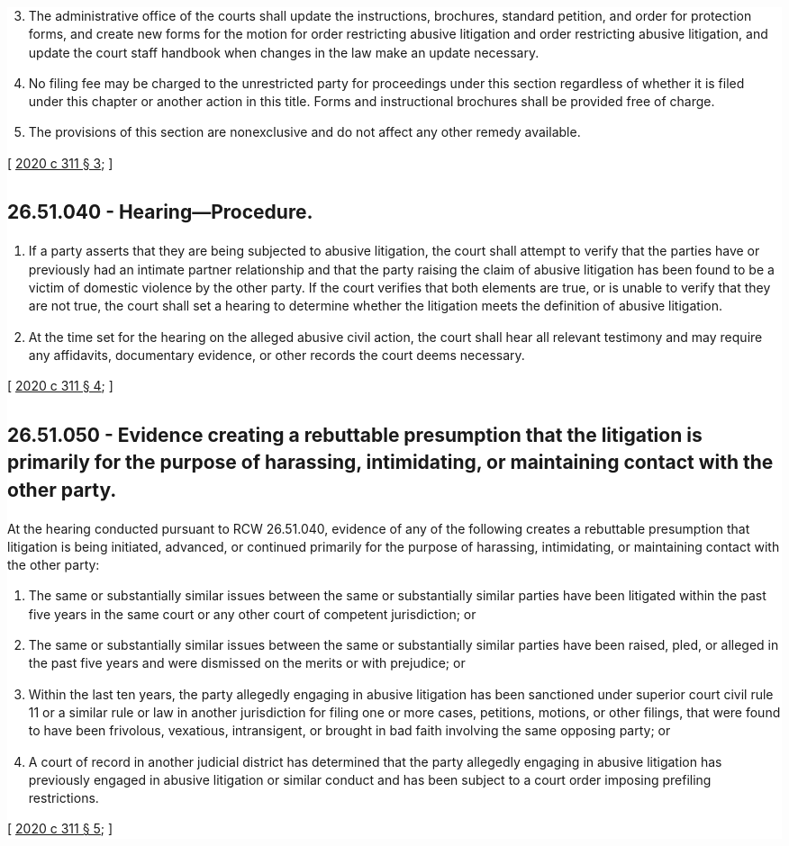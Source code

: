 3. The administrative office of the courts shall update the instructions, brochures, standard petition, and order for protection forms, and create new forms for the motion for order restricting abusive litigation and order restricting abusive litigation, and update the court staff handbook when changes in the law make an update necessary.

4. No filing fee may be charged to the unrestricted party for proceedings under this section regardless of whether it is filed under this chapter or another action in this title. Forms and instructional brochures shall be provided free of charge.

5. The provisions of this section are nonexclusive and do not affect any other remedy available.

\[ [2020 c 311 § 3](http://lawfilesext.leg.wa.gov/biennium/2019-20/Pdf/Bills/Session%20Laws/Senate/6268-S.SL.pdf?cite=2020%20c%20311%20§%203); \]

## 26.51.040 - Hearing—Procedure.
1. If a party asserts that they are being subjected to abusive litigation, the court shall attempt to verify that the parties have or previously had an intimate partner relationship and that the party raising the claim of abusive litigation has been found to be a victim of domestic violence by the other party. If the court verifies that both elements are true, or is unable to verify that they are not true, the court shall set a hearing to determine whether the litigation meets the definition of abusive litigation.

2. At the time set for the hearing on the alleged abusive civil action, the court shall hear all relevant testimony and may require any affidavits, documentary evidence, or other records the court deems necessary.

\[ [2020 c 311 § 4](http://lawfilesext.leg.wa.gov/biennium/2019-20/Pdf/Bills/Session%20Laws/Senate/6268-S.SL.pdf?cite=2020%20c%20311%20§%204); \]

## 26.51.050 - Evidence creating a rebuttable presumption that the litigation is primarily for the purpose of harassing, intimidating, or maintaining contact with the other party.
At the hearing conducted pursuant to RCW 26.51.040, evidence of any of the following creates a rebuttable presumption that litigation is being initiated, advanced, or continued primarily for the purpose of harassing, intimidating, or maintaining contact with the other party:

1. The same or substantially similar issues between the same or substantially similar parties have been litigated within the past five years in the same court or any other court of competent jurisdiction; or

2. The same or substantially similar issues between the same or substantially similar parties have been raised, pled, or alleged in the past five years and were dismissed on the merits or with prejudice; or

3. Within the last ten years, the party allegedly engaging in abusive litigation has been sanctioned under superior court civil rule 11 or a similar rule or law in another jurisdiction for filing one or more cases, petitions, motions, or other filings, that were found to have been frivolous, vexatious, intransigent, or brought in bad faith involving the same opposing party; or

4. A court of record in another judicial district has determined that the party allegedly engaging in abusive litigation has previously engaged in abusive litigation or similar conduct and has been subject to a court order imposing prefiling restrictions.

\[ [2020 c 311 § 5](http://lawfilesext.leg.wa.gov/biennium/2019-20/Pdf/Bills/Session%20Laws/Senate/6268-S.SL.pdf?cite=2020%20c%20311%20§%205); \]
